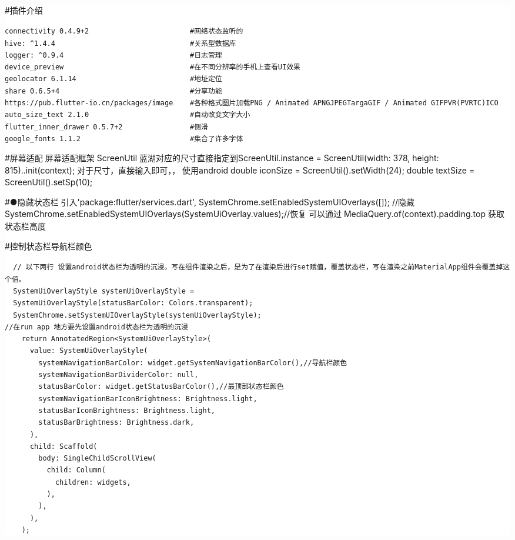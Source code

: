 #插件介绍
```
connectivity 0.4.9+2                        #网络状态监听的
hive: ^1.4.4                                #关系型数据库
logger: ^0.9.4                              #日志管理
device_preview                              #在不同分辨率的手机上查看UI效果
geolocator 6.1.14                           #地址定位            
share 0.6.5+4                               #分享功能            
https://pub.flutter-io.cn/packages/image    #各种格式图片加载PNG / Animated APNGJPEGTargaGIF / Animated GIFPVR(PVRTC)ICO    
auto_size_text 2.1.0                        #自动改变文字大小
flutter_inner_drawer 0.5.7+2                #侧滑 
google_fonts 1.1.2                          #集合了许多字体
```



#屏幕适配
屏幕适配框架 ScreenUtil 蓝湖对应的尺寸直接指定到ScreenUtil.instance = ScreenUtil(width: 378, height: 815)..init(context); 对于尺寸，直接输入即可，，
使用android double iconSize = ScreenUtil().setWidth(24); double textSize = ScreenUtil().setSp(10);


#●隐藏状态栏
引入'package:flutter/services.dart',   SystemChrome.setEnabledSystemUIOverlays([]); //隐藏 SystemChrome.setEnabledSystemUIOverlays(SystemUiOverlay.values);//恢复
可以通过 MediaQuery.of(context).padding.top  获取状态栏高度


#控制状态栏导航栏颜色
```
  // 以下两行 设置android状态栏为透明的沉浸。写在组件渲染之后，是为了在渲染后进行set赋值，覆盖状态栏，写在渲染之前MaterialApp组件会覆盖掉这个值。
  SystemUiOverlayStyle systemUiOverlayStyle =
  SystemUiOverlayStyle(statusBarColor: Colors.transparent);
  SystemChrome.setSystemUIOverlayStyle(systemUiOverlayStyle);
//在run app 地方要先设置android状态栏为透明的沉浸
    return AnnotatedRegion<SystemUiOverlayStyle>(
      value: SystemUiOverlayStyle(
        systemNavigationBarColor: widget.getSystemNavigationBarColor(),//导航栏颜色
        systemNavigationBarDividerColor: null,
        statusBarColor: widget.getStatusBarColor(),//最顶部状态栏颜色
        systemNavigationBarIconBrightness: Brightness.light,
        statusBarIconBrightness: Brightness.light,
        statusBarBrightness: Brightness.dark,
      ),
      child: Scaffold(
        body: SingleChildScrollView(
          child: Column(
            children: widgets,
          ),
        ),
      ),
    );
```
